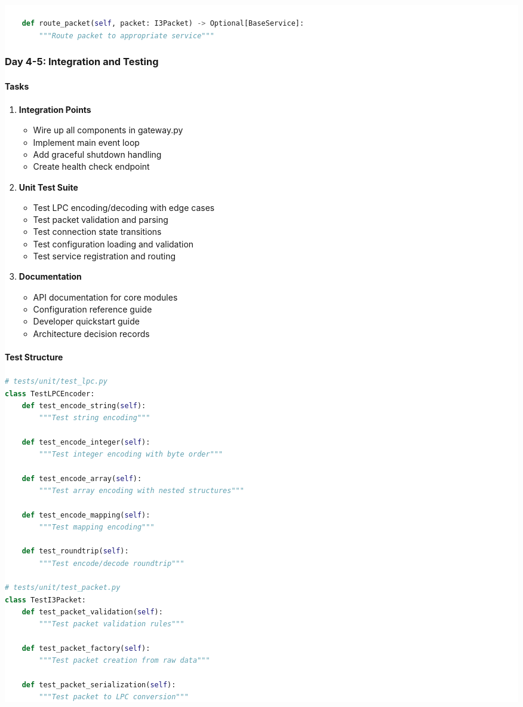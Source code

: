 ```python
    
    def route_packet(self, packet: I3Packet) -> Optional[BaseService]:
        """Route packet to appropriate service"""
```

### Day 4-5: Integration and Testing

#### Tasks
1. **Integration Points**
   - Wire up all components in gateway.py
   - Implement main event loop
   - Add graceful shutdown handling
   - Create health check endpoint

2. **Unit Test Suite**
   - Test LPC encoding/decoding with edge cases
   - Test packet validation and parsing
   - Test connection state transitions
   - Test configuration loading and validation
   - Test service registration and routing

3. **Documentation**
   - API documentation for core modules
   - Configuration reference guide
   - Developer quickstart guide
   - Architecture decision records

#### Test Structure
```python
# tests/unit/test_lpc.py
class TestLPCEncoder:
    def test_encode_string(self):
        """Test string encoding"""
        
    def test_encode_integer(self):
        """Test integer encoding with byte order"""
        
    def test_encode_array(self):
        """Test array encoding with nested structures"""
        
    def test_encode_mapping(self):
        """Test mapping encoding"""
        
    def test_roundtrip(self):
        """Test encode/decode roundtrip"""

# tests/unit/test_packet.py
class TestI3Packet:
    def test_packet_validation(self):
        """Test packet validation rules"""
        
    def test_packet_factory(self):
        """Test packet creation from raw data"""
        
    def test_packet_serialization(self):
        """Test packet to LPC conversion"""
```
